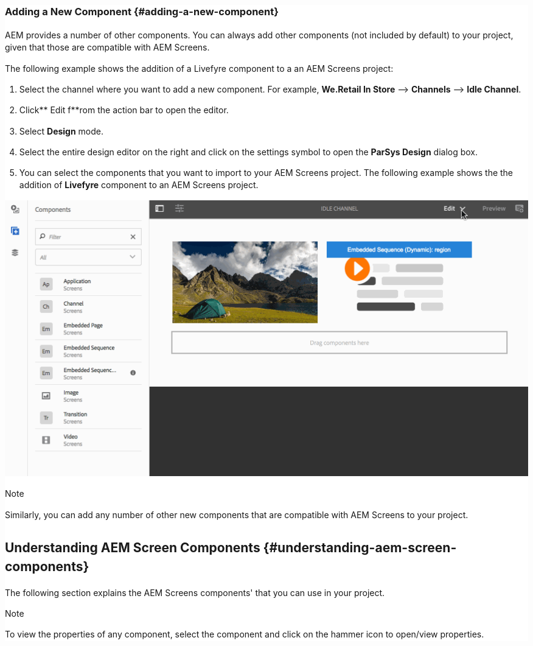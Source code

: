 ### Adding a New Component {#adding-a-new-component}

AEM provides a number of other components. You can always add other components (not included by default) to your project, given that those are compatible with AEM Screens.

The following example shows the addition of a Livefyre component to a an AEM Screens project:

1. Select the channel where you want to add a new component. For example, **We.Retail In Store** --&gt; **Channels** --&gt; **Idle Channel**.

1. Click** Edit f**rom the action bar to open the editor.
1. Select **Design** mode.
1. Select the entire design editor on the right and click on the settings symbol to open the **ParSys Design** dialog box.
1. You can select the components that you want to import to your AEM Screens project. The following example shows the the addition of **Livefyre** component to an AEM Screens project.

![adding_components](assets/adding_components.gif)

>[!NOTE]
>
>Similarly, you can add any number of other new components that are compatible with AEM Screens to your project.

## Understanding AEM Screen Components {#understanding-aem-screen-components}

The following section explains the AEM Screens components' that you can use in your project.

>[!NOTE]
>
>To view the properties of any component, select the component and click on the hammer icon to open/view properties.
